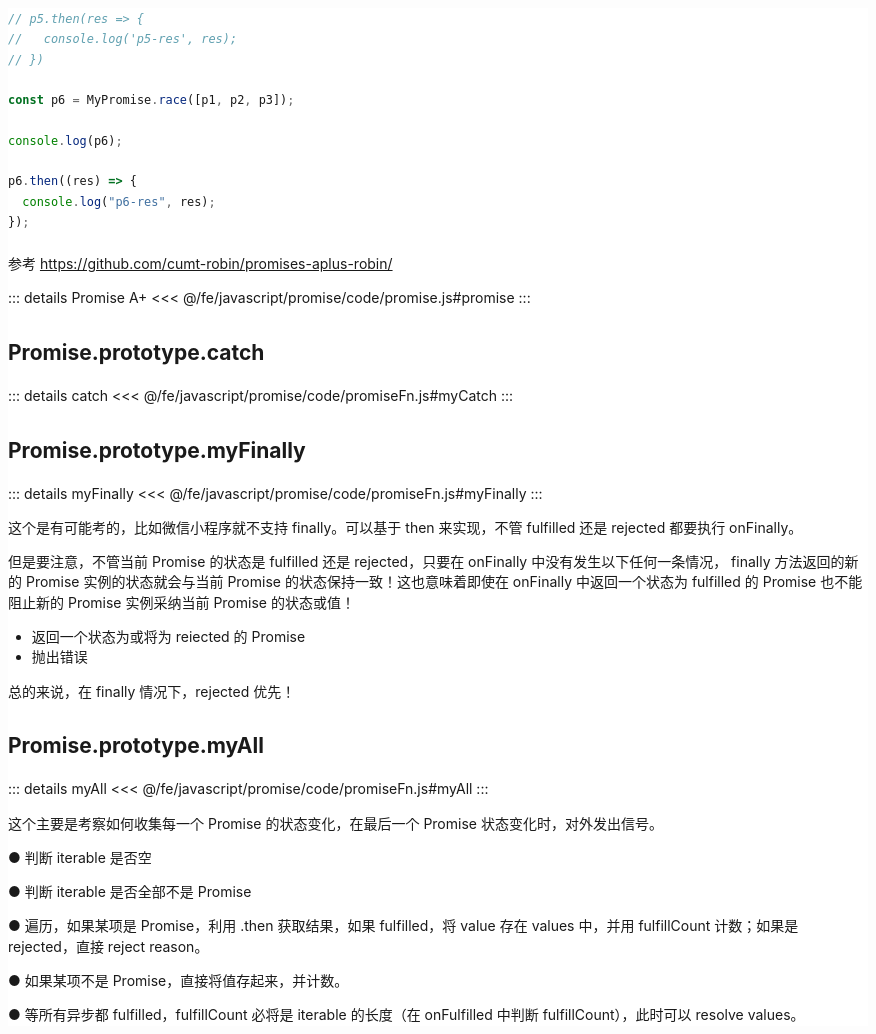 ```js
// p5.then(res => {
//   console.log('p5-res', res);
// })

const p6 = MyPromise.race([p1, p2, p3]);

console.log(p6);

p6.then((res) => {
  console.log("p6-res", res);
});
```

###

参考 https://github.com/cumt-robin/promises-aplus-robin/

::: details Promise A+
<<< @/fe/javascript/promise/code/promise.js#promise
:::

## Promise.prototype.catch

::: details catch
<<< @/fe/javascript/promise/code/promiseFn.js#myCatch
:::

## Promise.prototype.myFinally

::: details myFinally
<<< @/fe/javascript/promise/code/promiseFn.js#myFinally
:::

这个是有可能考的，比如微信小程序就不支持 finally。可以基于 then 来实现，不管 fulfilled 还是 rejected 都要执行 onFinally。

但是要注意，不管当前 Promise 的状态是 fulfilled 还是 rejected，只要在 onFinally 中没有发生以下任何一条情况， finally 方法返回的新的 Promise 实例的状态就会与当前 Promise 的状态保持一致！这也意味着即使在 onFinally 中返回一个状态为 fulfilled 的 Promise 也不能阻止新的 Promise 实例采纳当前 Promise 的状态或值！

- 返回一个状态为或将为 reiected 的 Promise
- 抛出错误

总的来说，在 finally 情况下，rejected 优先！

## Promise.prototype.myAll

::: details myAll
<<< @/fe/javascript/promise/code/promiseFn.js#myAll
:::

这个主要是考察如何收集每一个 Promise 的状态变化，在最后一个 Promise 状态变化时，对外发出信号。

● 判断 iterable 是否空

● 判断 iterable 是否全部不是 Promise

● 遍历，如果某项是 Promise，利用 .then 获取结果，如果 fulfilled，将 value 存在 values 中，并用 fulfillCount 计数；如果是 rejected，直接 reject
reason。

● 如果某项不是 Promise，直接将值存起来，并计数。

● 等所有异步都 fulfilled，fulfillCount 必将是 iterable 的⻓度（在 onFulfilled 中判断 fulfillCount），此时可以 resolve values。

